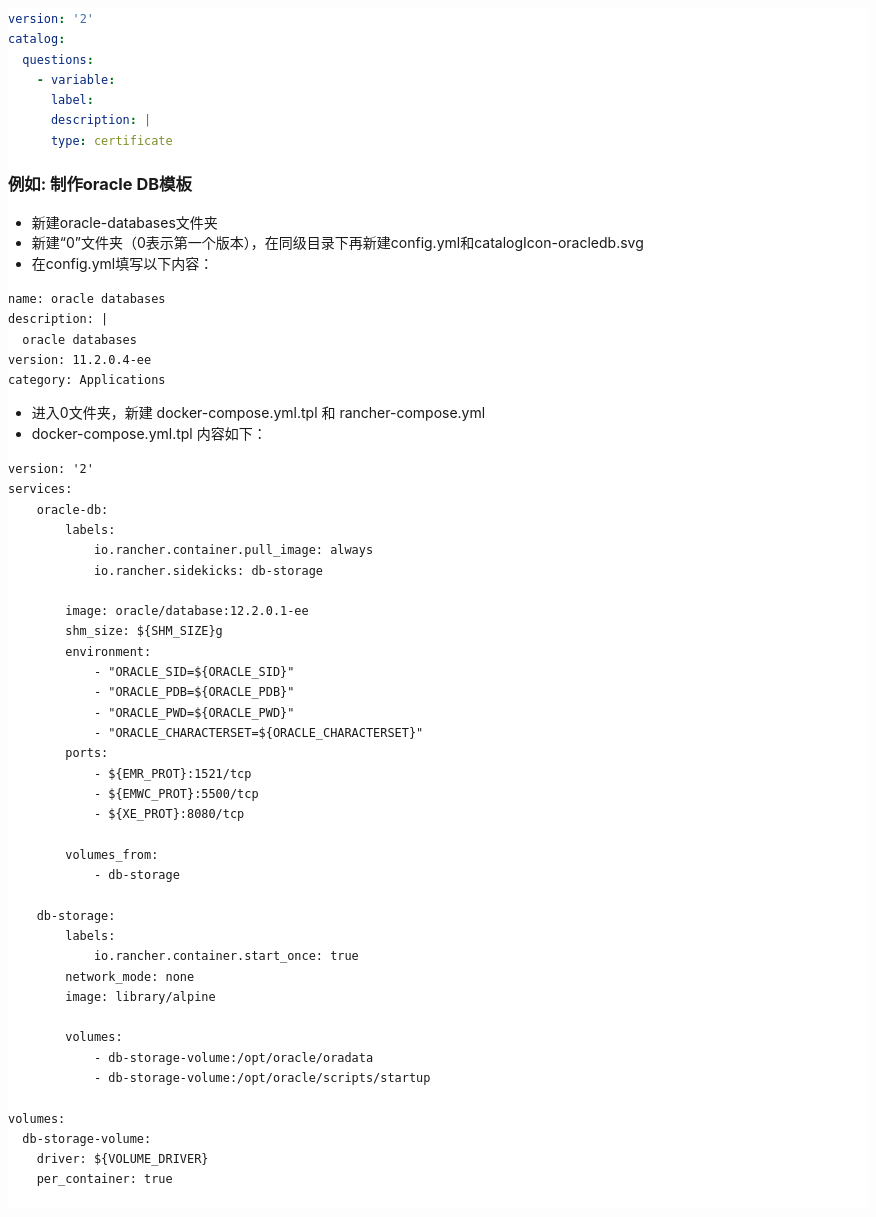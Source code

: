 ```yaml
version: '2'
catalog:
  questions:
    - variable:
      label:
      description: |
      type: certificate
```
### 例如: 制作oracle DB模板

*  新建oracle-databases文件夹
*  新建“0”文件夹（0表示第一个版本），在同级目录下再新建config.yml和catalogIcon-oracledb.svg
*  在config.yml填写以下内容：

```
name: oracle databases
description: |
  oracle databases
version: 11.2.0.4-ee
category: Applications
```
* 进入0文件夹，新建 docker-compose.yml.tpl 和 rancher-compose.yml 
* docker-compose.yml.tpl 内容如下：

```
version: '2'
services:
    oracle-db:
        labels:
            io.rancher.container.pull_image: always
            io.rancher.sidekicks: db-storage

        image: oracle/database:12.2.0.1-ee
        shm_size: ${SHM_SIZE}g
        environment:
            - "ORACLE_SID=${ORACLE_SID}"
            - "ORACLE_PDB=${ORACLE_PDB}"
            - "ORACLE_PWD=${ORACLE_PWD}"
            - "ORACLE_CHARACTERSET=${ORACLE_CHARACTERSET}"
        ports:
            - ${EMR_PROT}:1521/tcp
            - ${EMWC_PROT}:5500/tcp
            - ${XE_PROT}:8080/tcp
            
        volumes_from:
            - db-storage

    db-storage:
        labels:
            io.rancher.container.start_once: true
        network_mode: none
        image: library/alpine
    
        volumes:
            - db-storage-volume:/opt/oracle/oradata
            - db-storage-volume:/opt/oracle/scripts/startup

volumes:
  db-storage-volume:
    driver: ${VOLUME_DRIVER}
    per_container: true


```